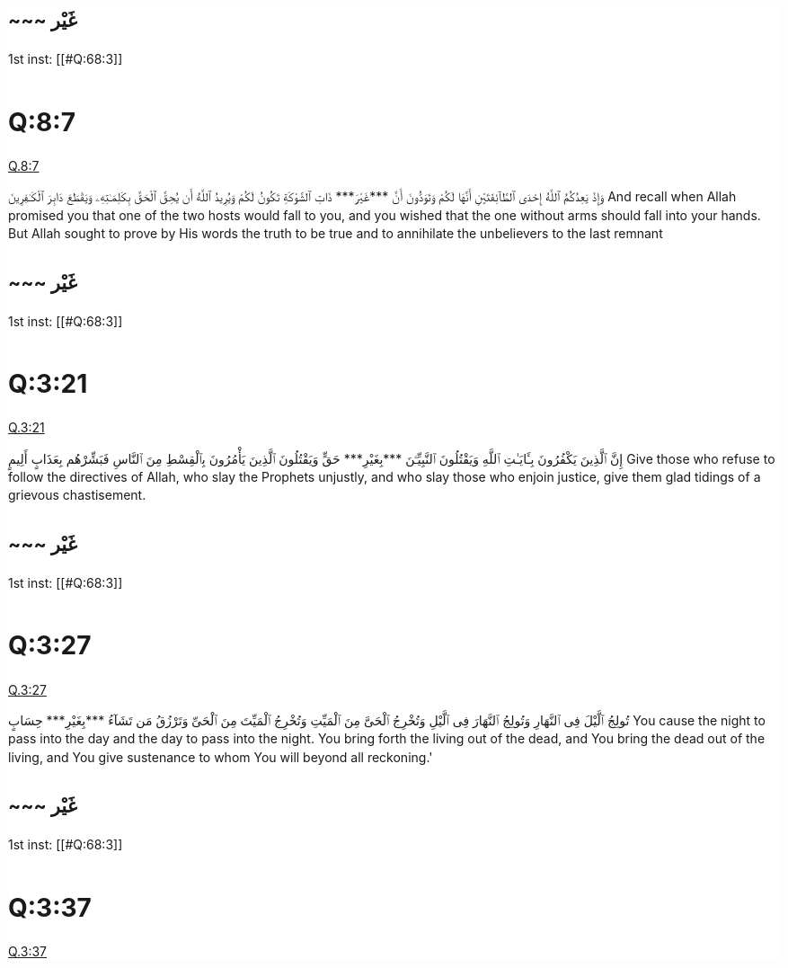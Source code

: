 

## ~~~ غَيْر
1st inst: [[#Q:68:3]]


# Q:8:7
[Q.8:7](https://quran.com/8:7/tafsirs/ar-tafsir-al-tabari)

وَإِذْ يَعِدُكُمُ ٱللَّهُ إِحْدَى ٱلطَّآئِفَتَيْنِ أَنَّهَا لَكُمْ وَتَوَدُّونَ أَنَّ \*\*\*غَيْرَ\*\*\* ذَاتِ ٱلشَّوْكَةِ تَكُونُ لَكُمْ وَيُرِيدُ ٱللَّهُ أَن يُحِقَّ ٱلْحَقَّ بِكَلِمَـٰتِهِۦ وَيَقْطَعَ دَابِرَ ٱلْكَـٰفِرِينَ
And recall when Allah promised you that one of the two hosts would fall to you, and you wished that the one without arms should fall into your hands. But Allah sought to prove by His words the truth to be true and to annihilate the unbelievers to the last remnant



## ~~~ غَيْر
1st inst: [[#Q:68:3]]


# Q:3:21
[Q.3:21](https://quran.com/3:21/tafsirs/ar-tafsir-al-tabari)

إِنَّ ٱلَّذِينَ يَكْفُرُونَ بِـَٔايَـٰتِ ٱللَّهِ وَيَقْتُلُونَ ٱلنَّبِيِّـۧنَ \*\*\*بِغَيْرِ\*\*\* حَقٍّ وَيَقْتُلُونَ ٱلَّذِينَ يَأْمُرُونَ بِٱلْقِسْطِ مِنَ ٱلنَّاسِ فَبَشِّرْهُم بِعَذَابٍ أَلِيمٍ
Give those who refuse to follow the directives of Allah, who slay the Prophets unjustly, and who slay those who enjoin justice, give them glad tidings of a grievous chastisement.



## ~~~ غَيْر
1st inst: [[#Q:68:3]]


# Q:3:27
[Q.3:27](https://quran.com/3:27/tafsirs/ar-tafsir-al-tabari)

تُولِجُ ٱلَّيْلَ فِى ٱلنَّهَارِ وَتُولِجُ ٱلنَّهَارَ فِى ٱلَّيْلِ وَتُخْرِجُ ٱلْحَىَّ مِنَ ٱلْمَيِّتِ وَتُخْرِجُ ٱلْمَيِّتَ مِنَ ٱلْحَىِّ وَتَرْزُقُ مَن تَشَآءُ \*\*\*بِغَيْرِ\*\*\* حِسَابٍ
You cause the night to pass into the day and the day to pass into the night. You bring forth the living out of the dead, and You bring the dead out of the living, and You give sustenance to whom You will beyond all reckoning.'



## ~~~ غَيْر
1st inst: [[#Q:68:3]]


# Q:3:37
[Q.3:37](https://quran.com/3:37/tafsirs/ar-tafsir-al-tabari)
